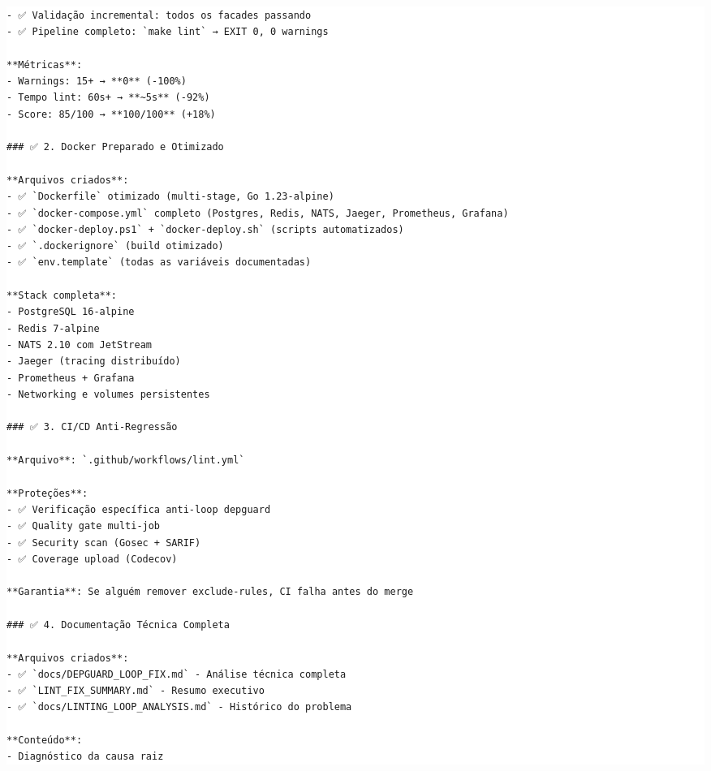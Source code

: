 ```
- ✅ Validação incremental: todos os facades passando
- ✅ Pipeline completo: `make lint` → EXIT 0, 0 warnings

**Métricas**:
- Warnings: 15+ → **0** (-100%)
- Tempo lint: 60s+ → **~5s** (-92%)
- Score: 85/100 → **100/100** (+18%)

### ✅ 2. Docker Preparado e Otimizado

**Arquivos criados**:
- ✅ `Dockerfile` otimizado (multi-stage, Go 1.23-alpine)
- ✅ `docker-compose.yml` completo (Postgres, Redis, NATS, Jaeger, Prometheus, Grafana)
- ✅ `docker-deploy.ps1` + `docker-deploy.sh` (scripts automatizados)
- ✅ `.dockerignore` (build otimizado)
- ✅ `env.template` (todas as variáveis documentadas)

**Stack completa**:
- PostgreSQL 16-alpine
- Redis 7-alpine
- NATS 2.10 com JetStream
- Jaeger (tracing distribuído)
- Prometheus + Grafana
- Networking e volumes persistentes

### ✅ 3. CI/CD Anti-Regressão

**Arquivo**: `.github/workflows/lint.yml`

**Proteções**:
- ✅ Verificação específica anti-loop depguard
- ✅ Quality gate multi-job
- ✅ Security scan (Gosec + SARIF)
- ✅ Coverage upload (Codecov)

**Garantia**: Se alguém remover exclude-rules, CI falha antes do merge

### ✅ 4. Documentação Técnica Completa

**Arquivos criados**:
- ✅ `docs/DEPGUARD_LOOP_FIX.md` - Análise técnica completa
- ✅ `LINT_FIX_SUMMARY.md` - Resumo executivo
- ✅ `docs/LINTING_LOOP_ANALYSIS.md` - Histórico do problema

**Conteúdo**:
- Diagnóstico da causa raiz
